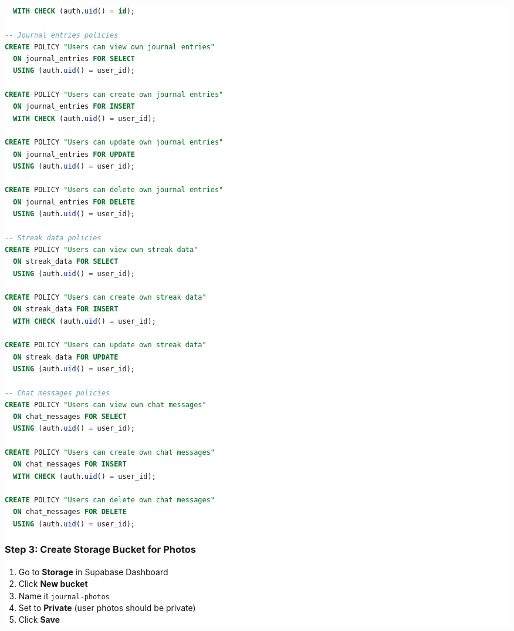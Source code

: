 ```sql
  WITH CHECK (auth.uid() = id);

-- Journal entries policies
CREATE POLICY "Users can view own journal entries"
  ON journal_entries FOR SELECT
  USING (auth.uid() = user_id);

CREATE POLICY "Users can create own journal entries"
  ON journal_entries FOR INSERT
  WITH CHECK (auth.uid() = user_id);

CREATE POLICY "Users can update own journal entries"
  ON journal_entries FOR UPDATE
  USING (auth.uid() = user_id);

CREATE POLICY "Users can delete own journal entries"
  ON journal_entries FOR DELETE
  USING (auth.uid() = user_id);

-- Streak data policies
CREATE POLICY "Users can view own streak data"
  ON streak_data FOR SELECT
  USING (auth.uid() = user_id);

CREATE POLICY "Users can create own streak data"
  ON streak_data FOR INSERT
  WITH CHECK (auth.uid() = user_id);

CREATE POLICY "Users can update own streak data"
  ON streak_data FOR UPDATE
  USING (auth.uid() = user_id);

-- Chat messages policies
CREATE POLICY "Users can view own chat messages"
  ON chat_messages FOR SELECT
  USING (auth.uid() = user_id);

CREATE POLICY "Users can create own chat messages"
  ON chat_messages FOR INSERT
  WITH CHECK (auth.uid() = user_id);

CREATE POLICY "Users can delete own chat messages"
  ON chat_messages FOR DELETE
  USING (auth.uid() = user_id);
```

### Step 3: Create Storage Bucket for Photos

1. Go to **Storage** in Supabase Dashboard
2. Click **New bucket**
3. Name it `journal-photos`
4. Set to **Private** (user photos should be private)
5. Click **Save**
